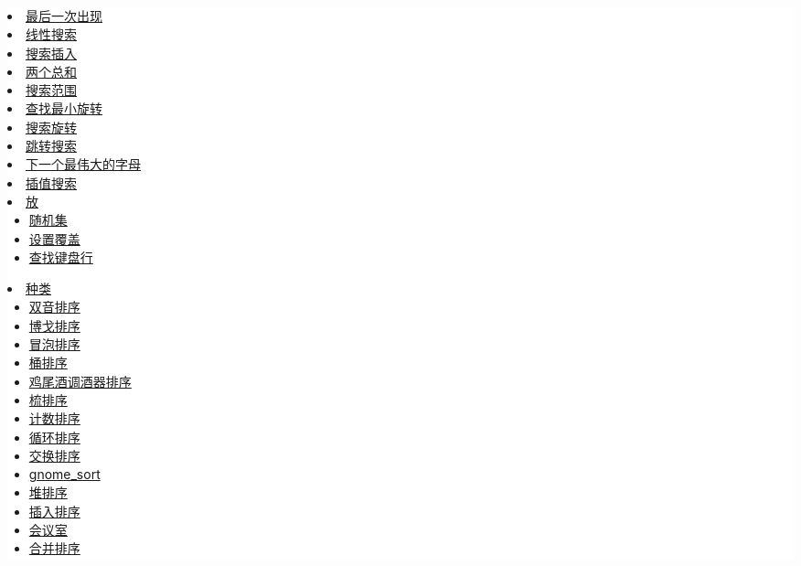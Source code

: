 <li><a href="/keon/algorithms/blob/master/algorithms/search/last_occurrence.py"><font style="vertical-align: inherit;"><font style="vertical-align: inherit;">最后一次出现</font></font></a></li>
<li><a href="/keon/algorithms/blob/master/algorithms/search/linear_search.py"><font style="vertical-align: inherit;"><font style="vertical-align: inherit;">线性搜索</font></font></a></li>
<li><a href="/keon/algorithms/blob/master/algorithms/search/search_insert.py"><font style="vertical-align: inherit;"><font style="vertical-align: inherit;">搜索插入</font></font></a></li>
<li><a href="/keon/algorithms/blob/master/algorithms/search/two_sum.py"><font style="vertical-align: inherit;"><font style="vertical-align: inherit;">两个总和</font></font></a></li>
<li><a href="/keon/algorithms/blob/master/algorithms/search/search_range.py"><font style="vertical-align: inherit;"><font style="vertical-align: inherit;">搜索范围</font></font></a></li>
<li><a href="/keon/algorithms/blob/master/algorithms/search/find_min_rotate.py"><font style="vertical-align: inherit;"><font style="vertical-align: inherit;">查找最小旋转</font></font></a></li>
<li><a href="/keon/algorithms/blob/master/algorithms/search/search_rotate.py"><font style="vertical-align: inherit;"><font style="vertical-align: inherit;">搜索旋转</font></font></a></li>
<li><a href="/keon/algorithms/blob/master/algorithms/search/jump_search.py"><font style="vertical-align: inherit;"><font style="vertical-align: inherit;">跳转搜索</font></font></a></li>
<li><a href="/keon/algorithms/blob/master/algorithms/search/next_greatest_letter.py"><font style="vertical-align: inherit;"><font style="vertical-align: inherit;">下一个最伟大的字母</font></font></a></li>
<li><a href="/keon/algorithms/blob/master/algorithms/search/interpolation_search.py"><font style="vertical-align: inherit;"><font style="vertical-align: inherit;">插值搜索</font></font></a></li>
</ul>
</li>
<li><a href="/keon/algorithms/blob/master/algorithms/set"><font style="vertical-align: inherit;"><font style="vertical-align: inherit;">放</font></font></a>
<ul dir="auto">
<li><a href="/keon/algorithms/blob/master/algorithms/set/randomized_set.py"><font style="vertical-align: inherit;"><font style="vertical-align: inherit;">随机集</font></font></a></li>
<li><a href="/keon/algorithms/blob/master/algorithms/set/set_covering.py"><font style="vertical-align: inherit;"><font style="vertical-align: inherit;">设置覆盖</font></font></a></li>
<li><a href="/keon/algorithms/blob/master/algorithms/set/find_keyboard_row.py"><font style="vertical-align: inherit;"><font style="vertical-align: inherit;">查找键盘行</font></font></a></li>
</ul>
</li>
<li><a href="/keon/algorithms/blob/master/algorithms/sort"><font style="vertical-align: inherit;"><font style="vertical-align: inherit;">种类</font></font></a>
<ul dir="auto">
<li><a href="/keon/algorithms/blob/master/algorithms/sort/bitonic_sort.py"><font style="vertical-align: inherit;"><font style="vertical-align: inherit;">双音排序</font></font></a></li>
<li><a href="/keon/algorithms/blob/master/algorithms/sort/bogo_sort.py"><font style="vertical-align: inherit;"><font style="vertical-align: inherit;">博戈排序</font></font></a></li>
<li><a href="/keon/algorithms/blob/master/algorithms/sort/bubble_sort.py"><font style="vertical-align: inherit;"><font style="vertical-align: inherit;">冒泡排序</font></font></a></li>
<li><a href="/keon/algorithms/blob/master/algorithms/sort/bucket_sort.py"><font style="vertical-align: inherit;"><font style="vertical-align: inherit;">桶排序</font></font></a></li>
<li><a href="/keon/algorithms/blob/master/algorithms/sort/cocktail_shaker_sort.py"><font style="vertical-align: inherit;"><font style="vertical-align: inherit;">鸡尾酒调酒器排序</font></font></a></li>
<li><a href="/keon/algorithms/blob/master/algorithms/sort/comb_sort.py"><font style="vertical-align: inherit;"><font style="vertical-align: inherit;">梳排序</font></font></a></li>
<li><a href="/keon/algorithms/blob/master/algorithms/sort/counting_sort.py"><font style="vertical-align: inherit;"><font style="vertical-align: inherit;">计数排序</font></font></a></li>
<li><a href="/keon/algorithms/blob/master/algorithms/sort/cycle_sort.py"><font style="vertical-align: inherit;"><font style="vertical-align: inherit;">循环排序</font></font></a></li>
<li><a href="/keon/algorithms/blob/master/algorithms/sort/exchange_sort.py"><font style="vertical-align: inherit;"><font style="vertical-align: inherit;">交换排序</font></font></a></li>
<li><a href="/keon/algorithms/blob/master/algorithms/sort/gnome_sort.py"><font style="vertical-align: inherit;"><font style="vertical-align: inherit;">gnome_sort</font></font></a></li>
<li><a href="/keon/algorithms/blob/master/algorithms/sort/heap_sort.py"><font style="vertical-align: inherit;"><font style="vertical-align: inherit;">堆排序</font></font></a></li>
<li><a href="/keon/algorithms/blob/master/algorithms/sort/insertion_sort.py"><font style="vertical-align: inherit;"><font style="vertical-align: inherit;">插入排序</font></font></a></li>
<li><a href="/keon/algorithms/blob/master/algorithms/sort/meeting_rooms.py"><font style="vertical-align: inherit;"><font style="vertical-align: inherit;">会议室</font></font></a></li>
<li><a href="/keon/algorithms/blob/master/algorithms/sort/merge_sort.py"><font style="vertical-align: inherit;"><font style="vertical-align: inherit;">合并排序</font></font></a></li>